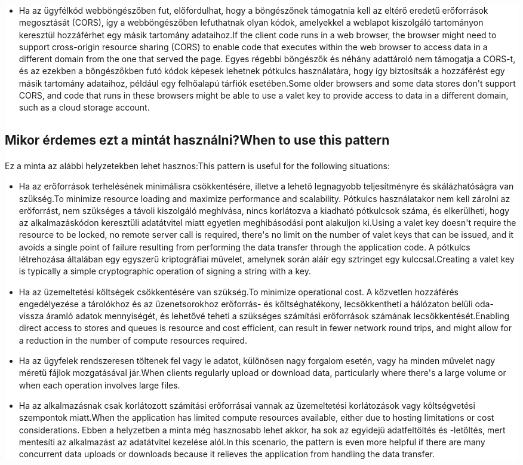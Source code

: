 - <span data-ttu-id="03a6a-182">Ha az ügyfélkód webböngészőben fut, előfordulhat, hogy a böngészőnek támogatnia kell az eltérő eredetű erőforrások megosztását (CORS), így a webböngészőben lefuthatnak olyan kódok, amelyekkel a weblapot kiszolgáló tartományon keresztül hozzáférhet egy másik tartomány adataihoz.</span><span class="sxs-lookup"><span data-stu-id="03a6a-182">If the client code runs in a web browser, the browser might need to support cross-origin resource sharing (CORS) to enable code that executes within the web browser to access data in a different domain from the one that served the page.</span></span> <span data-ttu-id="03a6a-183">Egyes régebbi böngészők és néhány adattároló nem támogatja a CORS-t, és az ezekben a böngészőkben futó kódok képesek lehetnek pótkulcs használatára, hogy így biztosítsák a hozzáférést egy másik tartomány adataihoz, például egy felhőalapú tárfiók esetében.</span><span class="sxs-lookup"><span data-stu-id="03a6a-183">Some older browsers and some data stores don't support CORS, and code that runs in these browsers might be able to use a valet key to provide access to data in a different domain, such as a cloud storage account.</span></span>

## <a name="when-to-use-this-pattern"></a><span data-ttu-id="03a6a-184">Mikor érdemes ezt a mintát használni?</span><span class="sxs-lookup"><span data-stu-id="03a6a-184">When to use this pattern</span></span>

<span data-ttu-id="03a6a-185">Ez a minta az alábbi helyzetekben lehet hasznos:</span><span class="sxs-lookup"><span data-stu-id="03a6a-185">This pattern is useful for the following situations:</span></span>

- <span data-ttu-id="03a6a-186">Ha az erőforrások terhelésének minimálisra csökkentésére, illetve a lehető legnagyobb teljesítményre és skálázhatóságra van szükség.</span><span class="sxs-lookup"><span data-stu-id="03a6a-186">To minimize resource loading and maximize performance and scalability.</span></span> <span data-ttu-id="03a6a-187">Pótkulcs használatakor nem kell zárolni az erőforrást, nem szükséges a távoli kiszolgáló meghívása, nincs korlátozva a kiadható pótkulcsok száma, és elkerülheti, hogy az alkalmazáskódon keresztüli adatátvitel miatt egyetlen meghibásodási pont alakuljon ki.</span><span class="sxs-lookup"><span data-stu-id="03a6a-187">Using a valet key doesn't require the resource to be locked, no remote server call is required, there's no limit on the number of valet keys that can be issued, and it avoids a single point of failure resulting from performing the data transfer through the application code.</span></span> <span data-ttu-id="03a6a-188">A pótkulcs létrehozása általában egy egyszerű kriptográfiai művelet, amelynek során aláír egy sztringet egy kulccsal.</span><span class="sxs-lookup"><span data-stu-id="03a6a-188">Creating a valet key is typically a simple cryptographic operation of signing a string with a key.</span></span>

- <span data-ttu-id="03a6a-189">Ha az üzemeltetési költségek csökkentésére van szükség.</span><span class="sxs-lookup"><span data-stu-id="03a6a-189">To minimize operational cost.</span></span> <span data-ttu-id="03a6a-190">A közvetlen hozzáférés engedélyezése a tárolókhoz és az üzenetsorokhoz erőforrás- és költséghatékony, lecsökkentheti a hálózaton belüli oda-vissza áramló adatok mennyiségét, és lehetővé teheti a szükséges számítási erőforrások számának lecsökkentését.</span><span class="sxs-lookup"><span data-stu-id="03a6a-190">Enabling direct access to stores and queues is resource and cost efficient, can result in fewer network round trips, and might allow for a reduction in the number of compute resources required.</span></span>

- <span data-ttu-id="03a6a-191">Ha az ügyfelek rendszeresen töltenek fel vagy le adatot, különösen nagy forgalom esetén, vagy ha minden művelet nagy méretű fájlok mozgatásával jár.</span><span class="sxs-lookup"><span data-stu-id="03a6a-191">When clients regularly upload or download data, particularly where there's a large volume or when each operation involves large files.</span></span>

- <span data-ttu-id="03a6a-192">Ha az alkalmazásnak csak korlátozott számítási erőforrásai vannak az üzemeltetési korlátozások vagy költségvetési szempontok miatt.</span><span class="sxs-lookup"><span data-stu-id="03a6a-192">When the application has limited compute resources available, either due to hosting limitations or cost considerations.</span></span> <span data-ttu-id="03a6a-193">Ebben a helyzetben a minta még hasznosabb lehet akkor, ha sok az egyidejű adatfeltöltés és -letöltés, mert mentesíti az alkalmazást az adatátvitel kezelése alól.</span><span class="sxs-lookup"><span data-stu-id="03a6a-193">In this scenario, the pattern is even more helpful if there are many concurrent data uploads or downloads because it relieves the application from handling the data transfer.</span></span>
